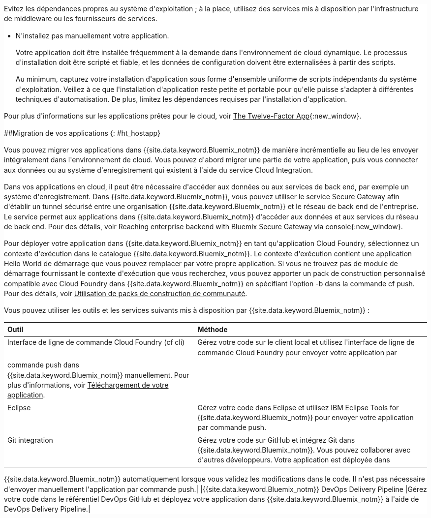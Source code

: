   Evitez les dépendances propres au
système d'exploitation ; à la place, utilisez des services mis à disposition par l'infrastructure de middleware ou les fournisseurs de services.

* N'installez pas manuellement votre application.

  Votre application doit être installée fréquemment à la demande dans l'environnement de cloud
dynamique. Le processus d'installation doit être scripté et fiable, et les données de configuration doivent être externalisées à partir des scripts.

  Au minimum, capturez votre installation d'application sous forme d'ensemble uniforme de scripts indépendants du système d'exploitation. Veillez à ce que l'installation d'application reste petite et portable pour qu'elle puisse s'adapter à différentes techniques d'automatisation. De plus, limitez les dépendances requises par l'installation d'application.

Pour plus d'informations sur les applications prêtes pour le cloud, voir [The
Twelve-Factor App](http://12factor.net/){:new_window}.

##Migration de vos applications
{: #ht_hostapp}

Vous pouvez migrer vos applications dans {{site.data.keyword.Bluemix_notm}} de manière incrémentielle
au lieu de les envoyer intégralement dans l'environnement de cloud. Vous pouvez d'abord migrer une partie de votre application, puis vous connecter aux
données ou au système d'enregistrement qui existent à l'aide du service Cloud Integration.

Dans vos applications en cloud, il peut être nécessaire d'accéder aux données ou aux services de back end, par exemple un système d'enregistrement. Dans {{site.data.keyword.Bluemix_notm}}, vous pouvez utiliser le service Secure Gateway afin d'établir un tunnel
sécurisé entre une organisation {{site.data.keyword.Bluemix_notm}} et le réseau de back end de l'entreprise. Le service permet aux applications dans {{site.data.keyword.Bluemix_notm}} d'accéder aux données et aux services
du réseau de back end. Pour des détails, voir [Reaching enterprise backend with Bluemix Secure Gateway via console](https://developer.ibm.com/bluemix/2015/04/01/reaching-enterprise-backend-bluemix-secure-gateway/){:new_window}.

Pour déployer votre application dans {{site.data.keyword.Bluemix_notm}} en tant qu'application Cloud Foundry,
sélectionnez un contexte d'exécution dans le catalogue {{site.data.keyword.Bluemix_notm}}. Le contexte d'exécution contient une application Hello
World de démarrage que vous pouvez remplacer par votre propre application. Si vous ne trouvez pas de module de démarrage fournissant le contexte
d'exécution que vous recherchez, vous pouvez apporter un pack de construction personnalisé compatible avec Cloud Foundry dans {{site.data.keyword.Bluemix_notm}} en spécifiant l'option -b
dans la commande cf push.
Pour des détails, voir [Utilisation de packs de construction de communauté](../cfapps/byob.html).

Vous pouvez utiliser les outils et les services suivants mis à disposition par
{{site.data.keyword.Bluemix_notm}} :

| Outil	| Méthode |
|:------|:--------|
|Interface de ligne de commande Cloud Foundry (cf cli)	|Gérez votre code sur le client local et utilisez l'interface de ligne de commande Cloud Foundry pour envoyer votre application par
commande push dans {{site.data.keyword.Bluemix_notm}} manuellement. Pour plus d'informations, voir [Téléchargement de votre application](../starters/upload_app.html).|
|Eclipse	|Gérez votre code dans Eclipse et utilisez IBM Eclipse Tools for {{site.data.keyword.Bluemix_notm}} pour envoyer votre application par commande push.|
|Git integration	|Gérez votre code sur GitHub et intégrez Git dans {{site.data.keyword.Bluemix_notm}}. Vous pouvez collaborer avec d'autres développeurs. Votre application est déployée dans
{{site.data.keyword.Bluemix_notm}} automatiquement lorsque vous validez les modifications dans le code. Il n'est
pas nécessaire d'envoyer manuellement l'application par commande push.|
|{{site.data.keyword.Bluemix_notm}} DevOps
Delivery Pipeline	|Gérez votre code dans le référentiel DevOps GitHub et déployez votre application dans
{{site.data.keyword.Bluemix_notm}} à l'aide de DevOps Delivery Pipeline.|